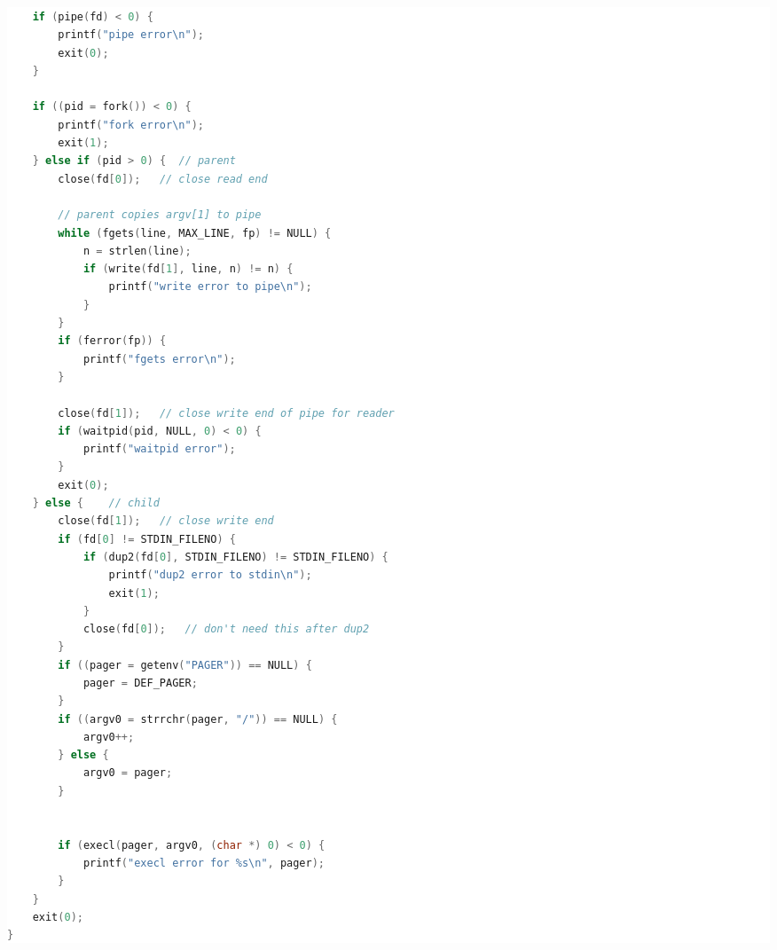 ```c
    if (pipe(fd) < 0) {
        printf("pipe error\n");
        exit(0);
    }

    if ((pid = fork()) < 0) {
        printf("fork error\n");
        exit(1);
    } else if (pid > 0) {  // parent
        close(fd[0]);   // close read end

        // parent copies argv[1] to pipe
        while (fgets(line, MAX_LINE, fp) != NULL) {
            n = strlen(line);
            if (write(fd[1], line, n) != n) {
                printf("write error to pipe\n");
            }
        }
        if (ferror(fp)) {
            printf("fgets error\n");
        }

        close(fd[1]);   // close write end of pipe for reader
        if (waitpid(pid, NULL, 0) < 0) {
            printf("waitpid error");
        }
        exit(0);
    } else {    // child
        close(fd[1]);   // close write end
        if (fd[0] != STDIN_FILENO) {
            if (dup2(fd[0], STDIN_FILENO) != STDIN_FILENO) {
                printf("dup2 error to stdin\n");
                exit(1);
            }
            close(fd[0]);   // don't need this after dup2
        }
        if ((pager = getenv("PAGER")) == NULL) {
            pager = DEF_PAGER;
        }
        if ((argv0 = strrchr(pager, "/")) == NULL) {
            argv0++;
        } else {
            argv0 = pager;
        }
        

        if (execl(pager, argv0, (char *) 0) < 0) {
            printf("execl error for %s\n", pager);
        }
    }
    exit(0);
}
```
